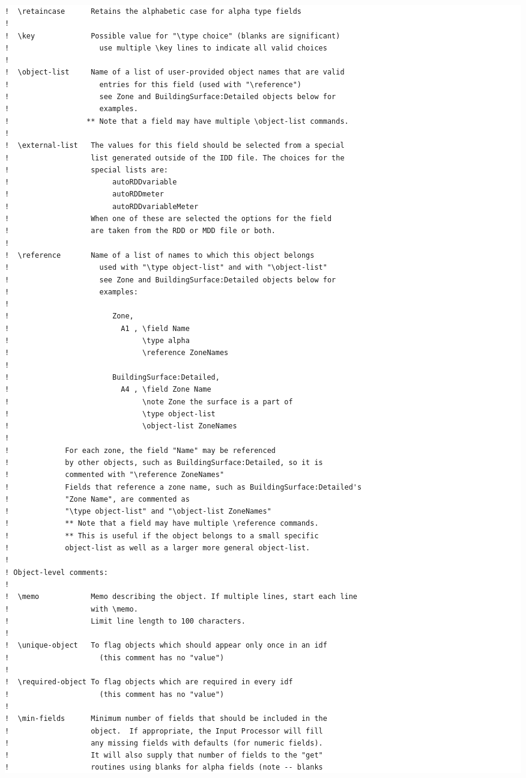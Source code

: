 ```idd
!  \retaincase      Retains the alphabetic case for alpha type fields
!
!  \key             Possible value for "\type choice" (blanks are significant)
!                     use multiple \key lines to indicate all valid choices
!
!  \object-list     Name of a list of user-provided object names that are valid
!                     entries for this field (used with "\reference")
!                     see Zone and BuildingSurface:Detailed objects below for
!                     examples.
!                  ** Note that a field may have multiple \object-list commands.
!
!  \external-list   The values for this field should be selected from a special
!                   list generated outside of the IDD file. The choices for the
!                   special lists are:
!                        autoRDDvariable
!                        autoRDDmeter
!                        autoRDDvariableMeter
!                   When one of these are selected the options for the field
!                   are taken from the RDD or MDD file or both.
!
!  \reference       Name of a list of names to which this object belongs
!                     used with "\type object-list" and with "\object-list"
!                     see Zone and BuildingSurface:Detailed objects below for
!                     examples:
!
!                        Zone,
!                          A1 , \field Name
!                               \type alpha
!                               \reference ZoneNames
!
!                        BuildingSurface:Detailed,
!                          A4 , \field Zone Name
!                               \note Zone the surface is a part of
!                               \type object-list
!                               \object-list ZoneNames
!
!             For each zone, the field "Name" may be referenced
!             by other objects, such as BuildingSurface:Detailed, so it is
!             commented with "\reference ZoneNames"
!             Fields that reference a zone name, such as BuildingSurface:Detailed's
!             "Zone Name", are commented as
!             "\type object-list" and "\object-list ZoneNames"
!             ** Note that a field may have multiple \reference commands.
!             ** This is useful if the object belongs to a small specific
!             object-list as well as a larger more general object-list.
!
! Object-level comments:
!
!  \memo            Memo describing the object. If multiple lines, start each line
!                   with \memo.
!                   Limit line length to 100 characters.
!
!  \unique-object   To flag objects which should appear only once in an idf
!                     (this comment has no "value")
!
!  \required-object To flag objects which are required in every idf
!                     (this comment has no "value")
!
!  \min-fields      Minimum number of fields that should be included in the
!                   object.  If appropriate, the Input Processor will fill
!                   any missing fields with defaults (for numeric fields).
!                   It will also supply that number of fields to the "get"
!                   routines using blanks for alpha fields (note -- blanks
```